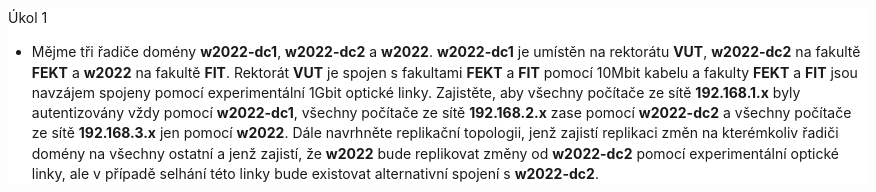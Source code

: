 Úkol 1

-   Mějme tři řadiče domény **w2022-dc1**, **w2022-dc2** a
    **w2022**. **w2022-dc1** je umístěn na rektorátu **VUT**,
    **w2022-dc2** na fakultě **FEKT** a **w2022** na fakultě
    **FIT**. Rektorát **VUT** je spojen s fakultami **FEKT** a **FIT**
    pomocí 10Mbit kabelu a fakulty **FEKT** a **FIT** jsou navzájem
    spojeny pomocí experimentální 1Gbit optické linky. Zajistěte, aby
    všechny počítače ze sítě **192.168.1.x** byly autentizovány vždy
    pomocí **w2022-dc1**, všechny počítače ze sítě **192.168.2.x** zase
    pomocí **w2022-dc2** a všechny počítače ze sítě **192.168.3.x** jen
    pomocí **w2022**. Dále navrhněte replikační topologii, jenž
    zajistí replikaci změn na kterémkoliv řadiči domény na všechny
    ostatní a jenž zajistí, že **w2022** bude replikovat změny od
    **w2022-dc2** pomocí experimentální optické linky, ale v případě
    selhání této linky bude existovat alternativní spojení s
    **w2022-dc2**.

[^1]: Replikačním provozem (*replication traffic*) je myšlen síťový
    provoz týkající se pouze replikovaných dat

[^2]: Nejde o fyzickou vzdálenost, ale o vzdálenost na základě metriky
    zachycující rychlost konektivity a propustnost

[^3]: Někdy se označují oba řadiče domény jako replikační partneři, pak
    se první řadič domény, u kterého je spojení v odchozím směru,
    označuje jako tzv. *upstream* (odesílající) replikační partner a
    druhý řadič domény, u kterého je spojení v příchozím směru, jako
    tzv. *downstream* (přijímající) replikační partner
